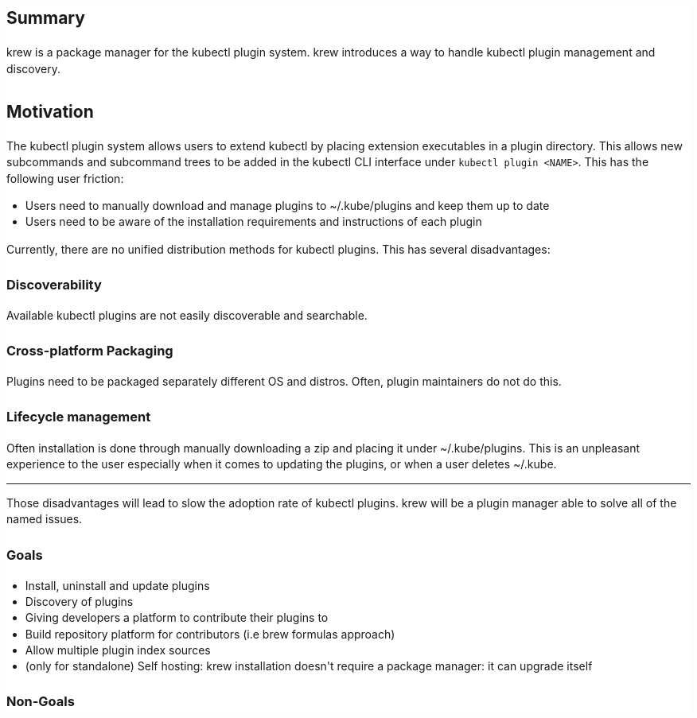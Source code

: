 ## Summary

krew is a package manager for the kubectl plugin system. krew introduces a way
to handle kubectl plugin management and discovery.

## Motivation

The kubectl plugin system allows users to extend kubectl by placing extension
executables in a plugin directory. This allows new subcommands and subcommand
trees to be added in the kubectl CLI interface under `kubectl plugin <NAME>`.
This has the following user friction:

* Users need to manually download and manage plugins to ~/.kube/plugins and
  keep them up to date
* Users need to be aware of the installation requirements and instructions of
  each plugin

Currently, there are no unified distribution methods for kubectl plugins.
This has several disadvantages:

### Discoverability

Available kubectl plugins are not easily discoverable and searchable.

### Cross-platform Packaging

Plugins need to be packaged separately different OS and distros.
Often, plugin maintainers do not do this.

### Lifecycle management 

Often installation is done through manually downloading a zip and placing
it under ~/.kube/plugins. This is an unpleasant experience to the user
especially when it comes to updating the plugins,
or when a user deletes ~/.kube.

---

Those disadvantages will lead to slow the adoption rate of kubectl plugins.
krew will be a plugin manager able to solve all of the named issues. 

### Goals


* Install, uninstall and update plugins
* Discovery of plugins
* Giving developers a platform to contribute their plugins to
* Build repository platform for contributors (i.e brew formulas approach)
* Allow multiple plugin index sources
* (only for standalone) Self hosting: krew installation doesn't require a
  package manager: it can upgrade itself 

### Non-Goals
